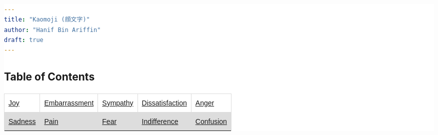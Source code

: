 ```yaml
---
title: "Kaomoji (顔文字)"
author: "Hanif Bin Ariffin"
draft: true
---
```


<style>
  table {
    font-family: arial, sans-serif;
    border-collapse: collapse;
    width: 100%;
  }

  td,
  th {
    border: 1px solid #dddddd;
    text-align: left;
    padding: 8px;
  }

  tr:nth-child(even) {
    background-color: #dddddd;
  }
</style>

## Table of Contents

<table>
  <tr>
    <td>
      <a href="#joy">Joy</a>
    </td>
    <td>
      <a href="#embarrassment">Embarrassment</a>
    </td>
    <td>
      <a href="#sympathy">Sympathy</a>
    </td>
    <td>
      <a href="#dissatisfaction">Dissatisfaction</a>
    </td>
    <td>
      <a href="#anger">Anger</a>
    </td>
  </tr>
  <tr>
    <td>
      <a href="#sadness">Sadness</a>
    </td>
    <td>
      <a href="#pain">Pain</a>
    </td>
    <td>
      <a href="#Fear">Fear</a>
    </td>
    <td>
      <a href="#indifference">Indifference</a>
    </td>
    <td>
      <a href="#confusion">Confusion</a>
    </td>
  </tr>
  <tr>